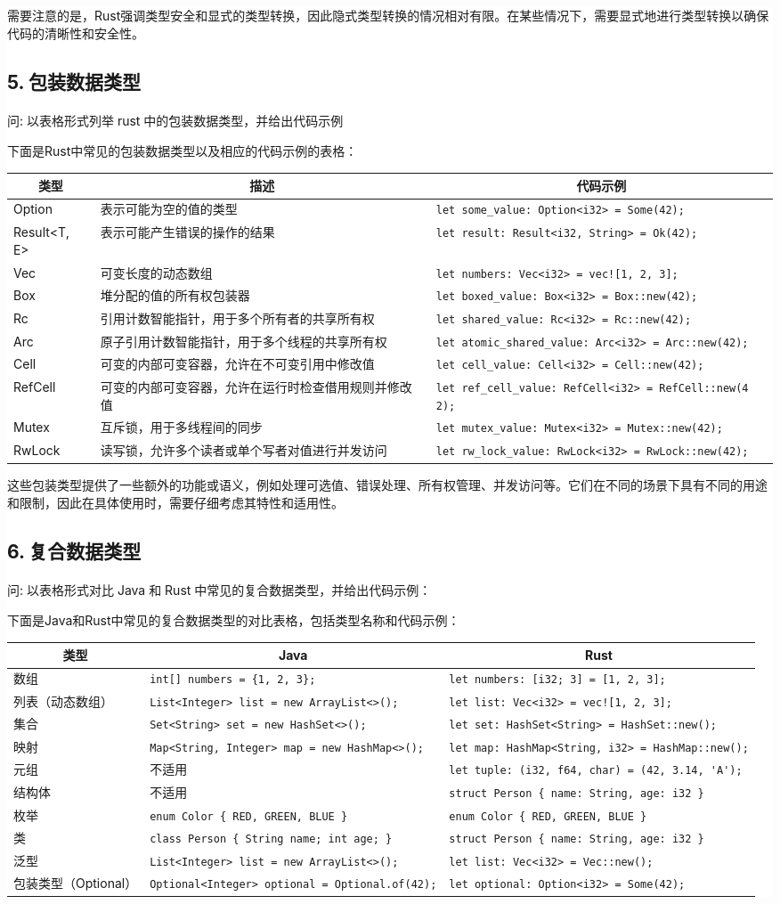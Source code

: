 需要注意的是，Rust强调类型安全和显式的类型转换，因此隐式类型转换的情况相对有限。在某些情况下，需要显式地进行类型转换以确保代码的清晰性和安全性。

## 5. 包装数据类型
问: 以表格形式列举 rust 中的包装数据类型，并给出代码示例

下面是Rust中常见的包装数据类型以及相应的代码示例的表格：

| 类型                   | 描述                                                        | 代码示例                                          |
|------------------------|-------------------------------------------------------------|---------------------------------------------------|
| Option<T>              | 表示可能为空的值的类型                                        | ```let some_value: Option<i32> = Some(42);```     |
| Result<T, E>           | 表示可能产生错误的操作的结果                                  | ```let result: Result<i32, String> = Ok(42);```   |
| Vec<T>                 | 可变长度的动态数组                                           | ```let numbers: Vec<i32> = vec![1, 2, 3];```      |
| Box<T>                 | 堆分配的值的所有权包装器                                     | ```let boxed_value: Box<i32> = Box::new(42);```   |
| Rc<T>                  | 引用计数智能指针，用于多个所有者的共享所有权                   | ```let shared_value: Rc<i32> = Rc::new(42);```    |
| Arc<T>                 | 原子引用计数智能指针，用于多个线程的共享所有权                 | ```let atomic_shared_value: Arc<i32> = Arc::new(42);``` |
| Cell<T>                | 可变的内部可变容器，允许在不可变引用中修改值                   | ```let cell_value: Cell<i32> = Cell::new(42);``` |
| RefCell<T>             | 可变的内部可变容器，允许在运行时检查借用规则并修改值           | ```let ref_cell_value: RefCell<i32> = RefCell::new(42);``` |
| Mutex<T>               | 互斥锁，用于多线程间的同步                                   | ```let mutex_value: Mutex<i32> = Mutex::new(42);``` |
| RwLock<T>              | 读写锁，允许多个读者或单个写者对值进行并发访问                | ```let rw_lock_value: RwLock<i32> = RwLock::new(42);``` |

这些包装类型提供了一些额外的功能或语义，例如处理可选值、错误处理、所有权管理、并发访问等。它们在不同的场景下具有不同的用途和限制，因此在具体使用时，需要仔细考虑其特性和适用性。

## 6. 复合数据类型
问: 以表格形式对比 Java 和 Rust 中常见的复合数据类型，并给出代码示例：

下面是Java和Rust中常见的复合数据类型的对比表格，包括类型名称和代码示例：

| 类型               | Java                           | Rust                                      |
|--------------------|--------------------------------|-------------------------------------------|
| 数组               | ```int[] numbers = {1, 2, 3};``` | ```let numbers: [i32; 3] = [1, 2, 3];```   |
| 列表（动态数组）   | ```List<Integer> list = new ArrayList<>();``` | ```let list: Vec<i32> = vec![1, 2, 3];``` |
| 集合               | ```Set<String> set = new HashSet<>();``` | ```let set: HashSet<String> = HashSet::new();``` |
| 映射               | ```Map<String, Integer> map = new HashMap<>();``` | ```let map: HashMap<String, i32> = HashMap::new();``` |
| 元组               | 不适用                           | ```let tuple: (i32, f64, char) = (42, 3.14, 'A');``` |
| 结构体             | 不适用                           | ```struct Person { name: String, age: i32 }``` |
| 枚举               | ```enum Color { RED, GREEN, BLUE }``` | ```enum Color { RED, GREEN, BLUE }``` |
| 类                 | ```class Person { String name; int age; }``` | ```struct Person { name: String, age: i32 }``` |
| 泛型               | ```List<Integer> list = new ArrayList<>();``` | ```let list: Vec<i32> = Vec::new();``` |
| 包装类型（Optional） | ```Optional<Integer> optional = Optional.of(42);``` | ```let optional: Option<i32> = Some(42);``` |
